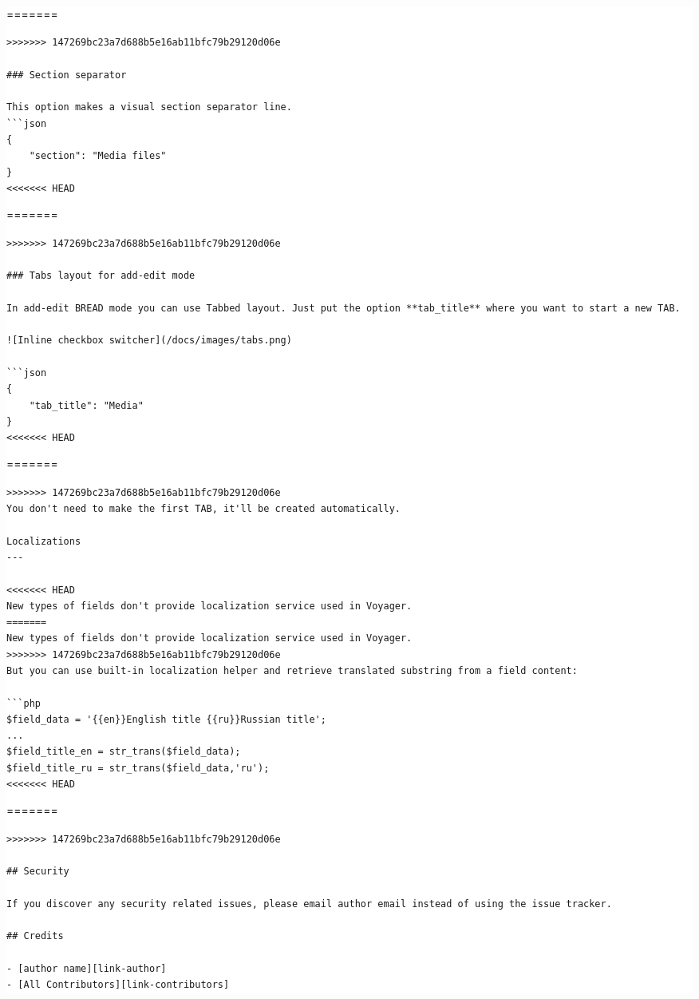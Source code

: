 =======
``` 
>>>>>>> 147269bc23a7d688b5e16ab11bfc79b29120d06e

### Section separator

This option makes a visual section separator line.
```json
{
    "section": "Media files"
}
<<<<<<< HEAD
```
=======
``` 
>>>>>>> 147269bc23a7d688b5e16ab11bfc79b29120d06e

### Tabs layout for add-edit mode

In add-edit BREAD mode you can use Tabbed layout. Just put the option **tab_title** where you want to start a new TAB.

![Inline checkbox switcher](/docs/images/tabs.png)

```json
{
    "tab_title": "Media"
}
<<<<<<< HEAD
```
=======
``` 
>>>>>>> 147269bc23a7d688b5e16ab11bfc79b29120d06e
You don't need to make the first TAB, it'll be created automatically.

Localizations
---

<<<<<<< HEAD
New types of fields don't provide localization service used in Voyager.
=======
New types of fields don't provide localization service used in Voyager. 
>>>>>>> 147269bc23a7d688b5e16ab11bfc79b29120d06e
But you can use built-in localization helper and retrieve translated substring from a field content:

```php
$field_data = '{{en}}English title {{ru}}Russian title';
...
$field_title_en = str_trans($field_data);
$field_title_ru = str_trans($field_data,'ru');
<<<<<<< HEAD
```
=======
``` 
>>>>>>> 147269bc23a7d688b5e16ab11bfc79b29120d06e

## Security

If you discover any security related issues, please email author email instead of using the issue tracker.

## Credits

- [author name][link-author]
- [All Contributors][link-contributors]
```

[ico-version]: https://img.shields.io/packagist/v/monstrex/testpackage.svg?style=flat-square
[ico-downloads]: https://img.shields.io/packagist/dt/monstrex/testpackage.svg?style=flat-square
[ico-travis]: https://img.shields.io/travis/monstrex/testpackage/master.svg?style=flat-square
[ico-styleci]: https://styleci.io/repos/12345678/shield
[link-packagist]: https://packagist.org/packages/monstrex/testpackage
[link-downloads]: https://packagist.org/packages/monstrex/testpackage
[link-travis]: https://travis-ci.org/monstrex/testpackage
[link-styleci]: https://styleci.io/repos/12345678
[link-author]: https://github.com/monstrex
[link-contributors]: ../../contributors
